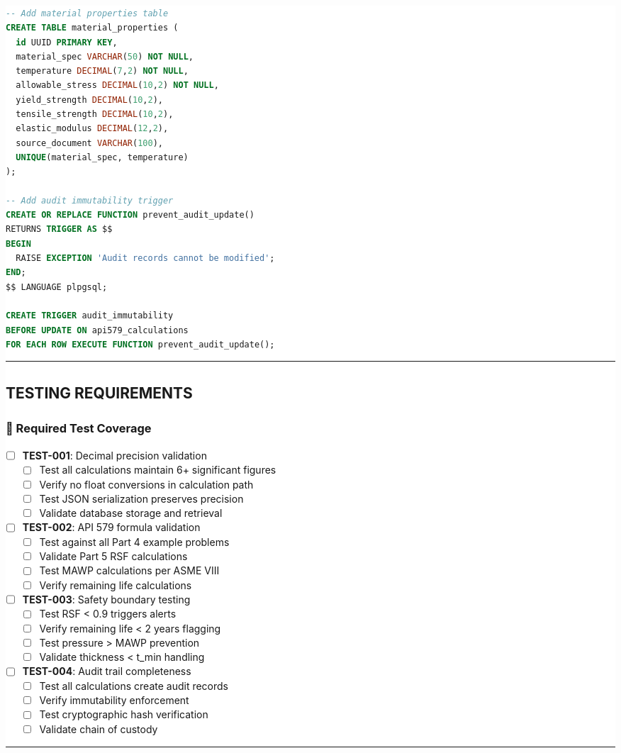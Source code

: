 ```sql
-- Add material properties table
CREATE TABLE material_properties (
  id UUID PRIMARY KEY,
  material_spec VARCHAR(50) NOT NULL,
  temperature DECIMAL(7,2) NOT NULL,
  allowable_stress DECIMAL(10,2) NOT NULL,
  yield_strength DECIMAL(10,2),
  tensile_strength DECIMAL(10,2),
  elastic_modulus DECIMAL(12,2),
  source_document VARCHAR(100),
  UNIQUE(material_spec, temperature)
);

-- Add audit immutability trigger
CREATE OR REPLACE FUNCTION prevent_audit_update()
RETURNS TRIGGER AS $$
BEGIN
  RAISE EXCEPTION 'Audit records cannot be modified';
END;
$$ LANGUAGE plpgsql;

CREATE TRIGGER audit_immutability
BEFORE UPDATE ON api579_calculations
FOR EACH ROW EXECUTE FUNCTION prevent_audit_update();
```

---

## TESTING REQUIREMENTS

### 🧪 Required Test Coverage

- [ ] **TEST-001**: Decimal precision validation
  - [ ] Test all calculations maintain 6+ significant figures
  - [ ] Verify no float conversions in calculation path
  - [ ] Test JSON serialization preserves precision
  - [ ] Validate database storage and retrieval

- [ ] **TEST-002**: API 579 formula validation
  - [ ] Test against all Part 4 example problems
  - [ ] Validate Part 5 RSF calculations
  - [ ] Test MAWP calculations per ASME VIII
  - [ ] Verify remaining life calculations

- [ ] **TEST-003**: Safety boundary testing
  - [ ] Test RSF < 0.9 triggers alerts
  - [ ] Verify remaining life < 2 years flagging
  - [ ] Test pressure > MAWP prevention
  - [ ] Validate thickness < t_min handling

- [ ] **TEST-004**: Audit trail completeness
  - [ ] Test all calculations create audit records
  - [ ] Verify immutability enforcement
  - [ ] Test cryptographic hash verification
  - [ ] Validate chain of custody

---